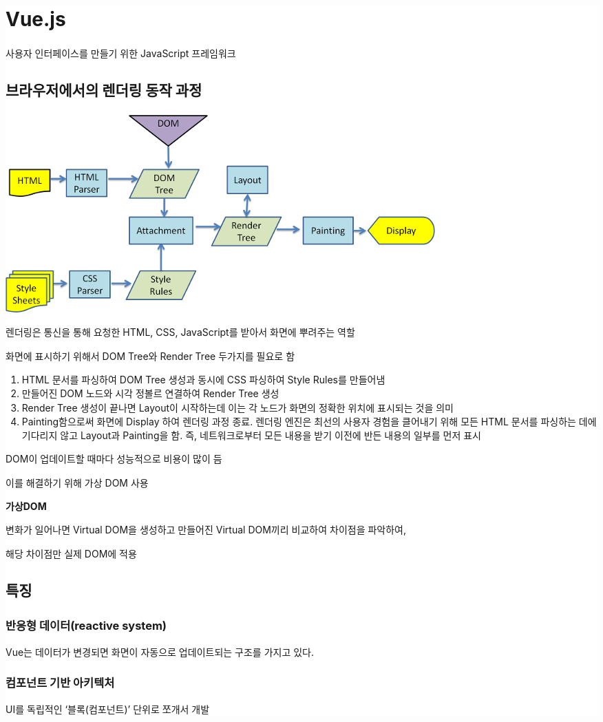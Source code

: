# Vue.js

사용자 인터페이스를 만들기 위한 JavaScript 프레임워크

## 브라우저에서의 렌더링 동작 과정

![image.png](./img/image.png)

렌더링은 통신을 통해 요청한 HTML, CSS, JavaScript를 받아서 화면에 뿌려주는 역할

화면에 표시하기 위해서 DOM Tree와 Render Tree 두가지를 필요로 함

1. HTML 문서를 파싱하여 DOM Tree 생성과 동시에 CSS 파싱하여 Style Rules를 만들어냄
2. 만들어진 DOM 노드와 시각 정볼르 연결하여 Render Tree 생성
3. Render Tree 생성이 끝나면 Layout이 시작하는데 이는 각 노드가 화면의 정확한 위치에 표시되는 것을 의미
4. Painting함으로써 화면에 Display 하여 렌더링 과정 종료. 렌더링 엔진은 최선의 사용자 경험을 클어내기 위해 모든 HTML 문서를 파싱하는 데에 기다리지 않고 Layout과 Painting을 함. 즉, 네트워크로부터 모든 내용을 받기 이전에 반든 내용의 일부를 먼저 표시

DOM이 업데이트할 때마다 성능적으로 비용이 많이 듬

이를 해결하기 위해 가상 DOM 사용

**가상DOM**

변화가 일어나면 Virtual DOM을 생성하고 만들어진 Virtual DOM끼리 비교하여 차이점을 파악하여,

해당 차이점만 실제 DOM에 적용

## 특징

### 반응형 데이터(reactive system)

Vue는 데이터가 변경되면 화면이 자동으로 업데이트되는 구조를 가지고 있다.

### 컴포넌트 기반 아키텍처

UI를 독립적인 ‘블록(컴포넌트)’ 단위로 쪼개서 개발

